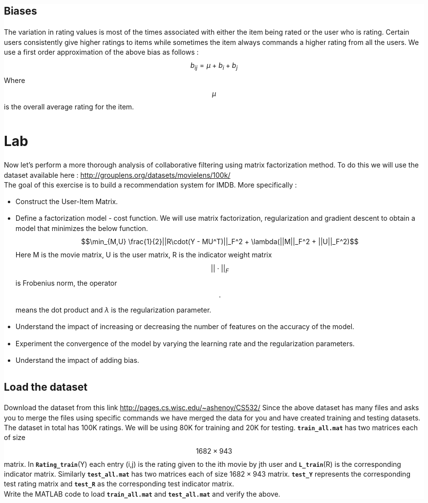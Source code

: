 Biases
------

The variation in rating values is most of the times associated with
either the item being rated or the user who is rating. Certain users
consistently give higher ratings to items while sometimes the item
always commands a higher rating from all the users. We use a first order
approximation of the above bias as follows :
$${b_i}_j = \mu + b_i + b_j$$ Where $$\mu$$ is the overall average rating
for the item.

Lab
===

Now let’s perform a more thorough analysis of collaborative filtering
using matrix factorization method. To do this we will use the dataset
available here : <http://grouplens.org/datasets/movielens/100k/>  
The goal of this exercise is to build a recommendation system for IMDB.
More specifically :

-   Construct the User-Item Matrix.

-   Define a factorization model - cost function. We will use matrix
    factorization, regularization and gradient descent to obtain a model
    that minimizes the below function.
    $$\min_{M,U} \frac{1}{2}||R\cdot(Y - MU^T)||_F^2 + \lambda(||M||_F^2 + ||U||_F^2)$$
    Here M is the movie matrix, U is the user matrix, R is the indicator
    weight matrix $$||\cdot||_F$$ is Frobenius norm, the operator $$\cdot$$
    means the dot product and $\lambda$ is the regularization parameter.

-   Understand the impact of increasing or decreasing the number of
    features on the accuracy of the model.

-   Experiment the convergence of the model by varying the learning rate
    and the regularization parameters.

-   Understand the impact of adding bias.

Load the dataset
----------------

Download the dataset from this link
<http://pages.cs.wisc.edu/~ashenoy/CS532/> Since the above dataset has
many files and asks you to merge the files using specific commands we
have merged the data for you and have created training and testing
datasets. The dataset in total has 100K ratings. We will be using 80K
for training and 20K for testing. **`train_all.mat`** has two matrices
each of size $$1682 \times 943$$ matrix. In **`Rating_train`**(Y) each
entry (i,j) is the rating given to the ith movie by jth user and
**`L_train`**(R) is the corresponding indicator matrix. Similarly
**`test_all.mat`** has two matrices each of size $1682 \times 943$
matrix. **`test_Y`** represents the corresponding test rating matrix and
**`test_R`** as the corresponding test indicator matrix.  
Write the MATLAB code to load **`train_all.mat`** and **`test_all.mat`**
and verify the above.
